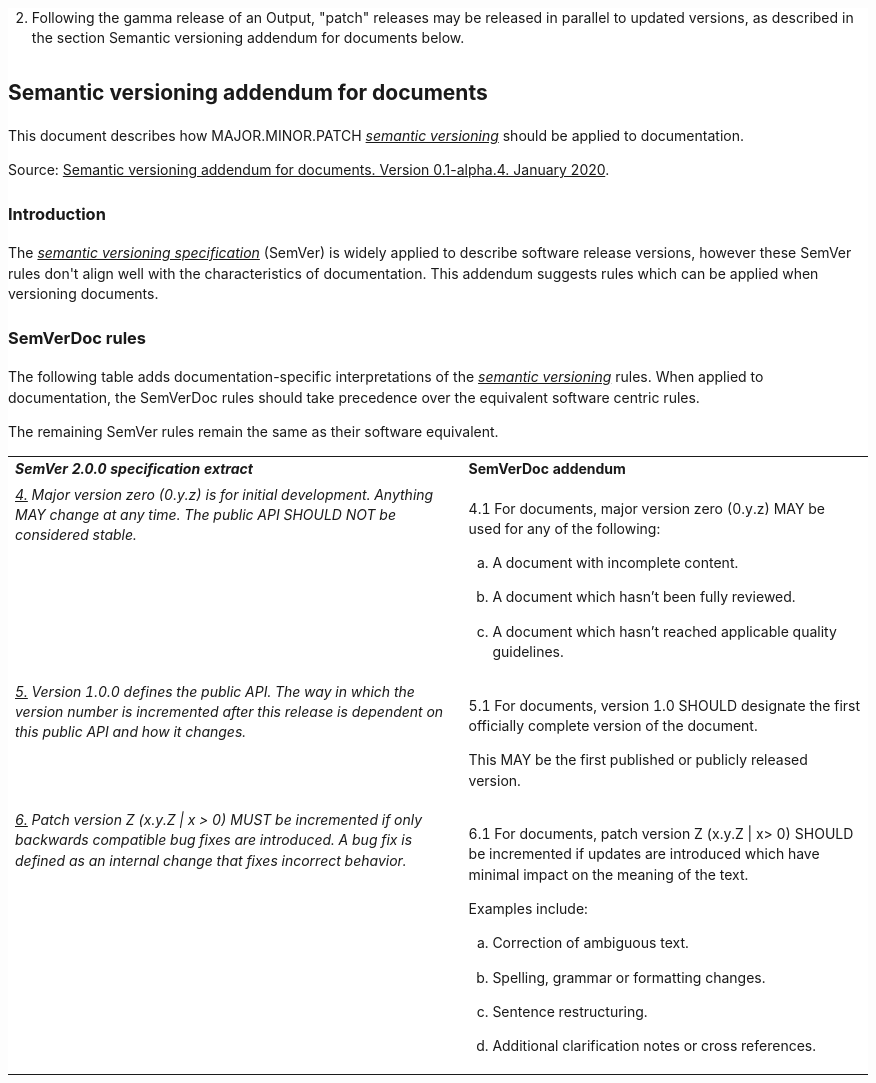 2. Following the gamma release of an Output, "patch" releases may be released in parallel to updated versions, as described in the section Semantic versioning addendum for documents below.

## Semantic versioning addendum for documents

This document describes how MAJOR.MINOR.PATCH [*semantic versioning*](https://semver.org/) should be applied to documentation.

Source: [Semantic versioning addendum for documents. Version 0.1-alpha.4. January 2020](https://docs.google.com/document/d/1gPr_OHoUkg5Wjj3UWYX78ORtTBArSJck4mWrKhWpfPA).


### Introduction

The [*semantic versioning specification*](https://semver.org/) (SemVer) is widely applied to describe software release versions, however these SemVer rules don't align well with the characteristics of documentation. This addendum suggests rules which can be applied when versioning documents.


### SemVerDoc rules

The following table adds documentation-specific interpretations of the [*semantic versioning*](https://semver.org/#semantic-versioning-specification-semver) rules. When applied to documentation, the SemVerDoc rules should take precedence over the equivalent software centric rules.


The remaining SemVer rules remain the same as their software equivalent.

<table>
<tbody>
<tr class="odd">
<td><strong><em>SemVer 2.0.0 specification extract</em></strong></td>
<td><strong>SemVerDoc addendum</strong></td>
</tr>
<tr class="even">
<td><a href="h%20ttps://semver.org/#spec-item-4"><em>4.</em></a><em> Major version zero (0.y.z) is for initial development. Anything MAY change at any time. The public API SHOULD NOT be considered stable.</em></td>
<td><p>4.1 For documents, major version zero (0.y.z) MAY be used for any of the following:</p>
<ol type="a">
<li><p>A document with incomplete content.</p></li>
<li><p>A document which hasn’t been fully reviewed.</p></li>
<li><p>A document which hasn’t reached applicable quality guidelines.</p></li>
</ol></td>
</tr>
<tr class="odd">
<td><a href="h%20ttps://semver.org/#spec-item-5"><em>5.</em></a><em> Version 1.0.0 defines the public API. The way in which the version number is incremented after this release is dependent on this public API and how it changes.</em></td>
<td><p>5.1 For documents, version 1.0 SHOULD designate the first officially complete version of the document.</p>
<p>This MAY be the first published or publicly released version.</p></td>
</tr>
<tr class="even">
<td><a href="h%20ttps://semver.org/#spec-item-6"><em>6.</em></a><em> Patch version Z (x.y.Z | x &gt; 0) MUST be incremented if only backwards compatible bug fixes are introduced. A bug fix is defined as an internal change that fixes incorrect behavior.</em></td>
<td><p>6.1 For documents, patch version Z (x.y.Z | x&gt; 0) SHOULD be incremented if updates are introduced which have minimal impact on the meaning of the text.</p>
<p>Examples include:</p>
<ol type="a">
<li><p>Correction of ambiguous text.</p></li>
<li><p>Spelling, grammar or formatting changes.</p></li>
<li><p>Sentence restructuring.</p></li>
<li><p>Additional clarification notes or cross references.</p></li>